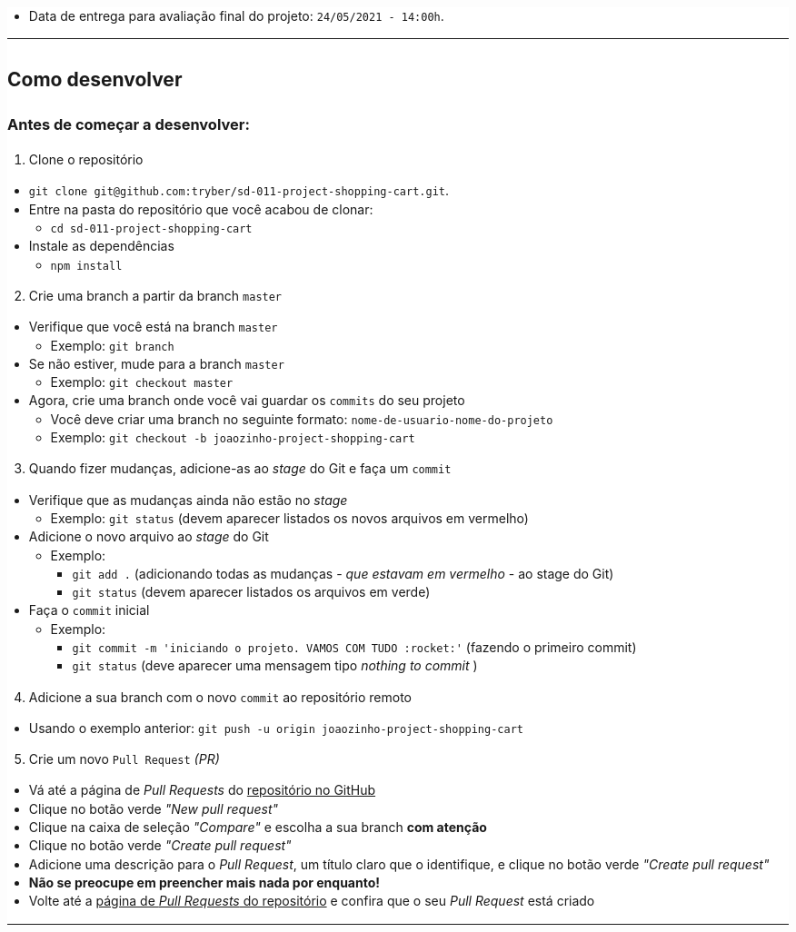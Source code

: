   - Data de entrega para avaliação final do projeto: `24/05/2021 - 14:00h`.

---

## Como desenvolver

### Antes de começar a desenvolver:

1. Clone o repositório
  * `git clone git@github.com:tryber/sd-011-project-shopping-cart.git`.
  * Entre na pasta do repositório que você acabou de clonar:
    * `cd sd-011-project-shopping-cart`
  * Instale as dependências
    * `npm install`

2. Crie uma branch a partir da branch `master`
  * Verifique que você está na branch `master`
    * Exemplo: `git branch`
  * Se não estiver, mude para a branch `master`
    * Exemplo: `git checkout master`
  * Agora, crie uma branch onde você vai guardar os `commits` do seu projeto
    * Você deve criar uma branch no seguinte formato: `nome-de-usuario-nome-do-projeto`
    * Exemplo: `git checkout -b joaozinho-project-shopping-cart`

3. Quando fizer mudanças, adicione-as ao _stage_ do Git e faça um `commit`
  * Verifique que as mudanças ainda não estão no _stage_
    * Exemplo: `git status` (devem aparecer listados os novos arquivos em vermelho)
  * Adicione o novo arquivo ao _stage_ do Git
      * Exemplo:
        * `git add .` (adicionando todas as mudanças - _que estavam em vermelho_ - ao stage do Git)
        * `git status` (devem aparecer listados os arquivos em verde)
  * Faça o `commit` inicial
      * Exemplo:
        * `git commit -m 'iniciando o projeto. VAMOS COM TUDO :rocket:'` (fazendo o primeiro commit)
        * `git status` (deve aparecer uma mensagem tipo _nothing to commit_ )

4. Adicione a sua branch com o novo `commit` ao repositório remoto
  * Usando o exemplo anterior: `git push -u origin joaozinho-project-shopping-cart`

5. Crie um novo `Pull Request` _(PR)_
  * Vá até a página de _Pull Requests_ do [repositório no GitHub](https://github.com/tryber/sd-011-project-shopping-cart/pulls)
  * Clique no botão verde _"New pull request"_
  * Clique na caixa de seleção _"Compare"_ e escolha a sua branch **com atenção**
  * Clique no botão verde _"Create pull request"_
  * Adicione uma descrição para o _Pull Request_, um título claro que o identifique, e clique no botão verde _"Create pull request"_
  * **Não se preocupe em preencher mais nada por enquanto!**
  * Volte até a [página de _Pull Requests_ do repositório](https://github.com/tryber/sd-011-project-shopping-cart/pulls) e confira que o seu _Pull Request_ está criado

---
